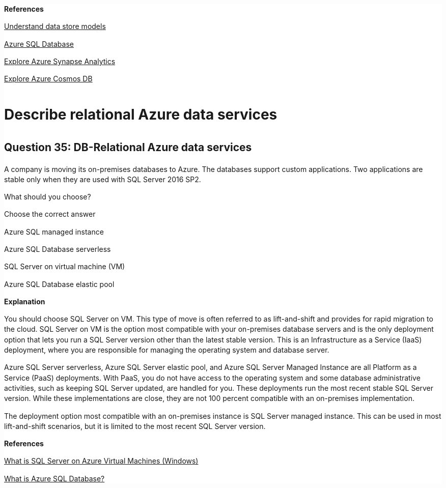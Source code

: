 **References**

[Understand data store models](https://docs.microsoft.com/en-us/azure/architecture/guide/technology-choices/data-store-overview)

[Azure SQL Database](https://docs.microsoft.com/en-us/learn/modules/explore-relational-data-offerings/4-azure-sql-database)

[Explore Azure Synapse Analytics](https://docs.microsoft.com/en-us/learn/modules/explore-data-storage-processing-azure/3-explore-azure-synapse-analytics)

[Explore Azure Cosmos DB](https://docs.microsoft.com/en-us/learn/modules/explore-non-relational-data-offerings-azure/5-explore-azure-cosmos-database)

# Describe relational Azure data services

## Question 35: DB-Relational Azure data services

A company is moving its on-premises databases to Azure. The databases support custom applications. Two applications are stable only when they are used with SQL Server 2016 SP2.

 What should you choose?

Choose the correct answer

Azure SQL managed instance

Azure SQL Database serverless

SQL Server on virtual machine (VM)

Azure SQL Database elastic pool

**Explanation**

You should choose SQL Server on VM. This type of move is often referred to as lift-and-shift and provides for rapid migration to the cloud. SQL Server on VM is the option most compatible with your on-premises database servers and is the only deployment option that lets you run a SQL Server version other than the latest stable version. This is an Infrastructure as a Service (IaaS) deployment, where you are responsible for managing the operating system and database server.

 Azure SQL Server serverless, Azure SQL Server elastic pool, and Azure SQL Server Managed Instance are all Platform as a Service (PaaS) deployments. With PaaS, you do not have access to the operating system and some database administrative activities, such as keeping SQL Server updated, are handled for you. These deployments run the most recent stable SQL Server version. While these implementations are close, they are not 100 percent compatible with an on-premises implementation.

 The deployment option most compatible with an on-premises instance is SQL Server managed instance. This can be used in most lift-and-shift scenarios, but it is limited to the most recent SQL Server version.

**References**

[What is SQL Server on Azure Virtual Machines (Windows)](https://docs.microsoft.com/en-us/azure/azure-sql/virtual-machines/windows/sql-server-on-azure-vm-iaas-what-is-overview)

[What is Azure SQL Database?](https://docs.microsoft.com/en-us/azure/azure-sql/database/sql-database-paas-overview)
